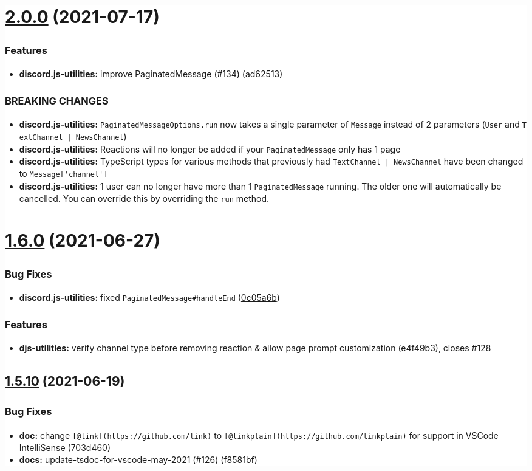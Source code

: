 # [2.0.0](https://github.com/sapphiredev/utilities/compare/@sapphire/discord.js-utilities@1.6.0...@sapphire/discord.js-utilities@2.0.0) (2021-07-17)

### Features

-   **discord.js-utilities:** improve PaginatedMessage ([#134](https://github.com/sapphiredev/utilities/issues/134)) ([ad62513](https://github.com/sapphiredev/utilities/commit/ad62513a6a9fb4f8bdf681e7157324cb12ff56c5))

### BREAKING CHANGES

-   **discord.js-utilities:** `PaginatedMessageOptions.run` now takes a single parameter of `Message` instead of 2 parameters (`User` and `TextChannel | NewsChannel`)
-   **discord.js-utilities:** Reactions will no longer be added if your `PaginatedMessage` only has 1 page
-   **discord.js-utilities:** TypeScript types for various methods that previously had `TextChannel | NewsChannel` have been changed to `Message['channel']`
-   **discord.js-utilities:** 1 user can no longer have more than 1 `PaginatedMessage` running. The older one will automatically be cancelled. You can override this by overriding the `run` method.

# [1.6.0](https://github.com/sapphiredev/utilities/compare/@sapphire/discord.js-utilities@1.5.10...@sapphire/discord.js-utilities@1.6.0) (2021-06-27)

### Bug Fixes

-   **discord.js-utilities:** fixed `PaginatedMessage#handleEnd` ([0c05a6b](https://github.com/sapphiredev/utilities/commit/0c05a6b5d707f0decc7d5d140875b51b99a57b63))

### Features

-   **djs-utilities:** verify channel type before removing reaction & allow page prompt customization ([e4f49b3](https://github.com/sapphiredev/utilities/commit/e4f49b348845dbb92a4a3f3963e7fdc067102ef8)), closes [#128](https://github.com/sapphiredev/utilities/issues/128)

## [1.5.10](https://github.com/sapphiredev/utilities/compare/@sapphire/discord.js-utilities@1.5.9...@sapphire/discord.js-utilities@1.5.10) (2021-06-19)

### Bug Fixes

-   **doc:** change `[@link](https://github.com/link)` to `[@linkplain](https://github.com/linkplain)` for support in VSCode IntelliSense ([703d460](https://github.com/sapphiredev/utilities/commit/703d4605b547a8787aff62d6f1054ea26dfd9d1c))
-   **docs:** update-tsdoc-for-vscode-may-2021 ([#126](https://github.com/sapphiredev/utilities/issues/126)) ([f8581bf](https://github.com/sapphiredev/utilities/commit/f8581bfe97a1b2f8aac3a3d3ed342d8ba92d730b))
